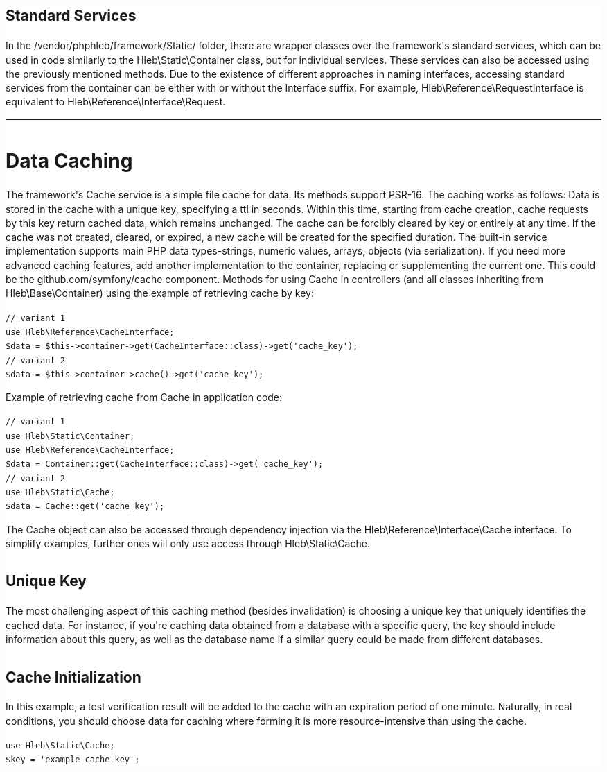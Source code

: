 ## Standard Services
In the /vendor/phphleb/framework/Static/ folder, there are wrapper classes over the framework's standard services, which can be used in code similarly to the Hleb\Static\Container class, but for individual services.
These services can also be accessed using the previously mentioned methods.
Due to the existence of different approaches in naming interfaces, accessing standard services from the container can be either with or without the Interface suffix.
For example, Hleb\Reference\RequestInterface is equivalent to Hleb\Reference\Interface\Request.

-------------------------

# Data Caching
The framework's Cache service is a simple file cache for data.
Its methods support PSR-16. The caching works as follows:
Data is stored in the cache with a unique key, specifying a ttl in seconds.
Within this time, starting from cache creation, cache requests by this key return cached data, which remains unchanged.
The cache can be forcibly cleared by key or entirely at any time.
If the cache was not created, cleared, or expired, a new cache will be created for the specified duration.
The built-in service implementation supports main PHP data types-strings, numeric values, arrays, objects (via serialization).
If you need more advanced caching features, add another implementation to the container, replacing or supplementing the current one.
This could be the github.com/symfony/cache component.
Methods for using Cache in controllers (and all classes inheriting from Hleb\Base\Container) using the example of retrieving cache by key:
```
// variant 1
use Hleb\Reference\CacheInterface;
$data = $this->container->get(CacheInterface::class)->get('cache_key');
// variant 2
$data = $this->container->cache()->get('cache_key');
```
Example of retrieving cache from Cache in application code:
```
// variant 1
use Hleb\Static\Container;
use Hleb\Reference\CacheInterface;
$data = Container::get(CacheInterface::class)->get('cache_key');
// variant 2
use Hleb\Static\Cache;
$data = Cache::get('cache_key');
```
The Cache object can also be accessed through dependency injection via the Hleb\Reference\Interface\Cache interface.
To simplify examples, further ones will only use access through Hleb\Static\Cache.
## Unique Key
The most challenging aspect of this caching method (besides invalidation) is choosing a unique key that uniquely identifies the cached data.
For instance, if you're caching data obtained from a database with a specific query, the key should include information about this query, as well as the database name if a similar query could be made from different databases.
## Cache Initialization
In this example, a test verification result will be added to the cache with an expiration period of one minute. Naturally, in real conditions, you should choose data for caching where forming it is more resource-intensive than using the cache.
```
use Hleb\Static\Cache;
$key = 'example_cache_key';
```